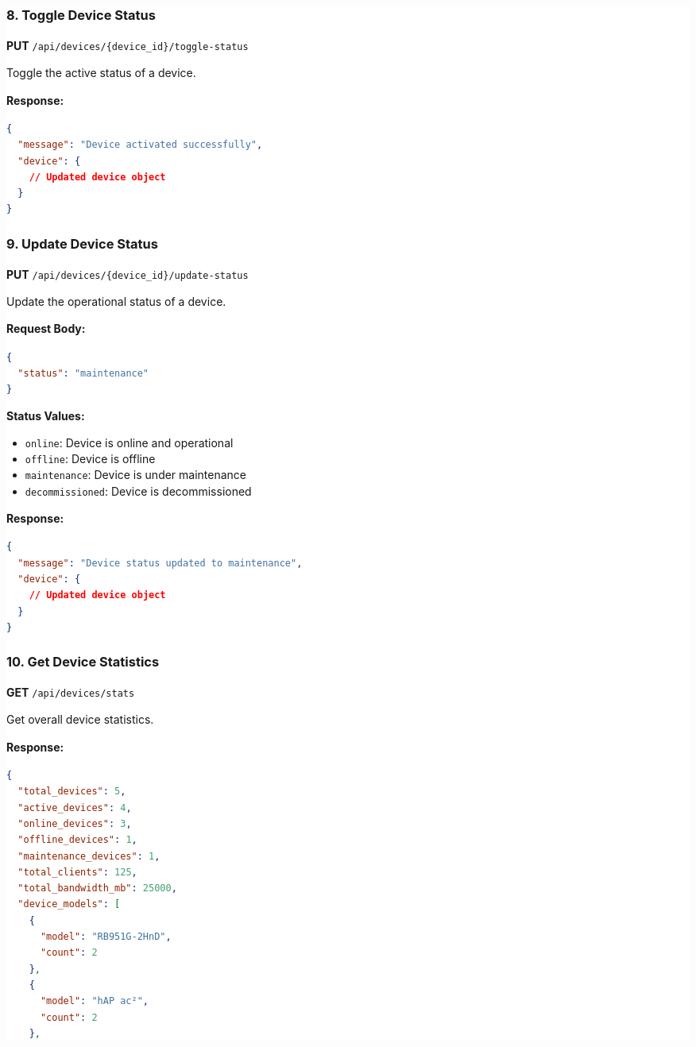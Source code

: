 ### 8. Toggle Device Status
**PUT** `/api/devices/{device_id}/toggle-status`

Toggle the active status of a device.

**Response:**
```json
{
  "message": "Device activated successfully",
  "device": {
    // Updated device object
  }
}
```

### 9. Update Device Status
**PUT** `/api/devices/{device_id}/update-status`

Update the operational status of a device.

**Request Body:**
```json
{
  "status": "maintenance"
}
```

**Status Values:**
- `online`: Device is online and operational
- `offline`: Device is offline
- `maintenance`: Device is under maintenance
- `decommissioned`: Device is decommissioned

**Response:**
```json
{
  "message": "Device status updated to maintenance",
  "device": {
    // Updated device object
  }
}
```

### 10. Get Device Statistics
**GET** `/api/devices/stats`

Get overall device statistics.

**Response:**
```json
{
  "total_devices": 5,
  "active_devices": 4,
  "online_devices": 3,
  "offline_devices": 1,
  "maintenance_devices": 1,
  "total_clients": 125,
  "total_bandwidth_mb": 25000,
  "device_models": [
    {
      "model": "RB951G-2HnD",
      "count": 2
    },
    {
      "model": "hAP ac²",
      "count": 2
    },
```